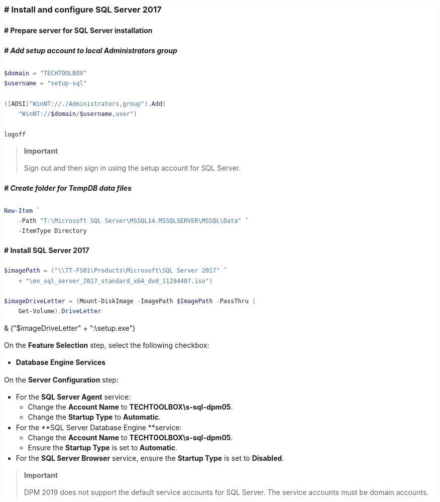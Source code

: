 ### # Install and configure SQL Server 2017

#### # Prepare server for SQL Server installation

##### # Add setup account to local Administrators group

```PowerShell
$domain = "TECHTOOLBOX"
$username = "setup-sql"

([ADSI]"WinNT://./Administrators,group").Add(
    "WinNT://$domain/$username,user")

logoff
```

> **Important**
>
> Sign out and then sign in using the setup account for SQL Server.

##### # Create folder for TempDB data files

```PowerShell
New-Item `
    -Path "T:\Microsoft SQL Server\MSSQL14.MSSQLSERVER\MSSQL\Data" `
    -ItemType Directory
```

#### # Install SQL Server 2017

```PowerShell
$imagePath = ("\\TT-FS01\Products\Microsoft\SQL Server 2017" `
    + "\en_sql_server_2017_standard_x64_dvd_11294407.iso")

$imageDriveLetter = (Mount-DiskImage -ImagePath $ImagePath -PassThru |
    Get-Volume).DriveLetter
```

& ("\$imageDriveLetter" + ":\\setup.exe")

On the **Feature Selection** step, select the following checkbox:

- **Database Engine Services**

On the **Server Configuration** step:

- For the **SQL Server Agent** service:
  - Change the **Account Name** to **TECHTOOLBOX\\s-sql-dpm05**.
  - Change the **Startup Type** to **Automatic**.
- For the **SQL Server Database Engine **service:
  - Change the **Account Name** to **TECHTOOLBOX\\s-sql-dpm05**.
  - Ensure the **Startup Type** is set to **Automatic**.
- For the **SQL Server Browser** service, ensure the **Startup Type** is set to **Disabled**.

> **Important**
>
> DPM 2019 does not support the default service accounts for SQL Server. The service accounts must be domain accounts.
